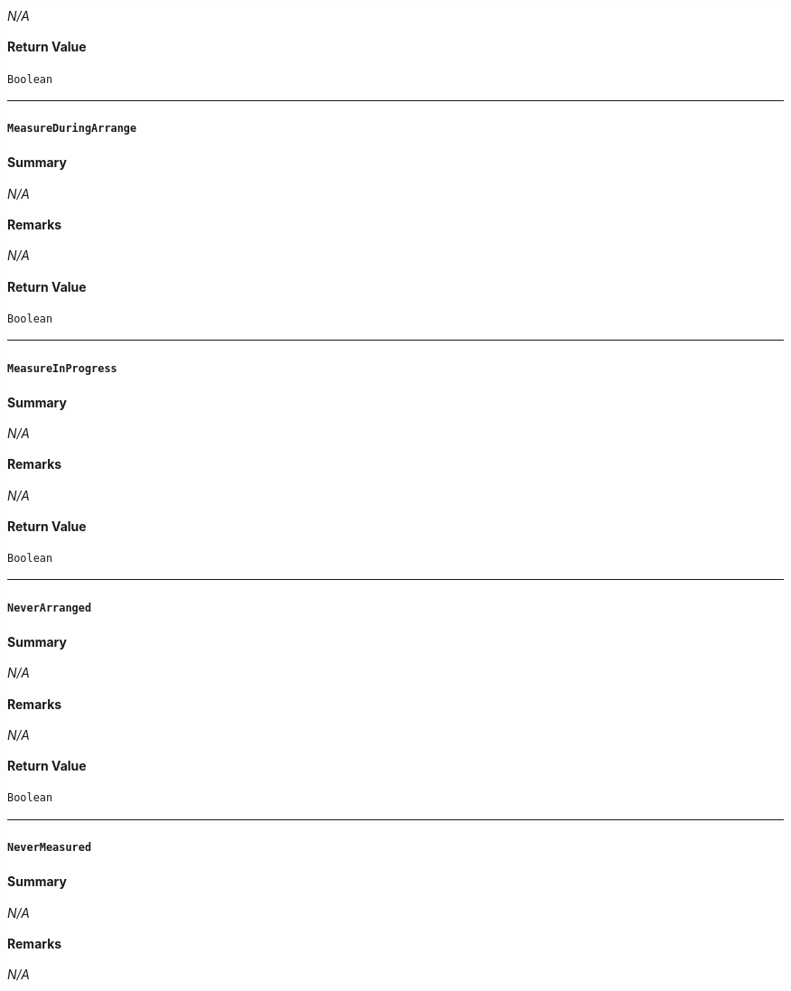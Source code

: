    *N/A*

**Return Value**

`Boolean`

---
#### `MeasureDuringArrange`

**Summary**

   *N/A*

**Remarks**

   *N/A*

**Return Value**

`Boolean`

---
#### `MeasureInProgress`

**Summary**

   *N/A*

**Remarks**

   *N/A*

**Return Value**

`Boolean`

---
#### `NeverArranged`

**Summary**

   *N/A*

**Remarks**

   *N/A*

**Return Value**

`Boolean`

---
#### `NeverMeasured`

**Summary**

   *N/A*

**Remarks**

   *N/A*
